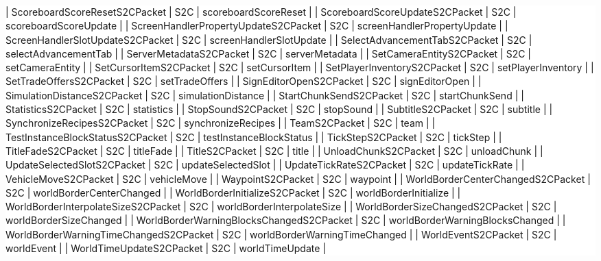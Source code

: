 | ScoreboardScoreResetS2CPacket | S2C | scoreboardScoreReset |
| ScoreboardScoreUpdateS2CPacket | S2C | scoreboardScoreUpdate |
| ScreenHandlerPropertyUpdateS2CPacket | S2C | screenHandlerPropertyUpdate |
| ScreenHandlerSlotUpdateS2CPacket | S2C | screenHandlerSlotUpdate |
| SelectAdvancementTabS2CPacket | S2C | selectAdvancementTab |
| ServerMetadataS2CPacket | S2C | serverMetadata |
| SetCameraEntityS2CPacket | S2C | setCameraEntity |
| SetCursorItemS2CPacket | S2C | setCursorItem |
| SetPlayerInventoryS2CPacket | S2C | setPlayerInventory |
| SetTradeOffersS2CPacket | S2C | setTradeOffers |
| SignEditorOpenS2CPacket | S2C | signEditorOpen |
| SimulationDistanceS2CPacket | S2C | simulationDistance |
| StartChunkSendS2CPacket | S2C | startChunkSend |
| StatisticsS2CPacket | S2C | statistics |
| StopSoundS2CPacket | S2C | stopSound |
| SubtitleS2CPacket | S2C | subtitle |
| SynchronizeRecipesS2CPacket | S2C | synchronizeRecipes |
| TeamS2CPacket | S2C | team |
| TestInstanceBlockStatusS2CPacket | S2C | testInstanceBlockStatus |
| TickStepS2CPacket | S2C | tickStep |
| TitleFadeS2CPacket | S2C | titleFade |
| TitleS2CPacket | S2C | title |
| UnloadChunkS2CPacket | S2C | unloadChunk |
| UpdateSelectedSlotS2CPacket | S2C | updateSelectedSlot |
| UpdateTickRateS2CPacket | S2C | updateTickRate |
| VehicleMoveS2CPacket | S2C | vehicleMove |
| WaypointS2CPacket | S2C | waypoint |
| WorldBorderCenterChangedS2CPacket | S2C | worldBorderCenterChanged |
| WorldBorderInitializeS2CPacket | S2C | worldBorderInitialize |
| WorldBorderInterpolateSizeS2CPacket | S2C | worldBorderInterpolateSize |
| WorldBorderSizeChangedS2CPacket | S2C | worldBorderSizeChanged |
| WorldBorderWarningBlocksChangedS2CPacket | S2C | worldBorderWarningBlocksChanged |
| WorldBorderWarningTimeChangedS2CPacket | S2C | worldBorderWarningTimeChanged |
| WorldEventS2CPacket | S2C | worldEvent |
| WorldTimeUpdateS2CPacket | S2C | worldTimeUpdate |


